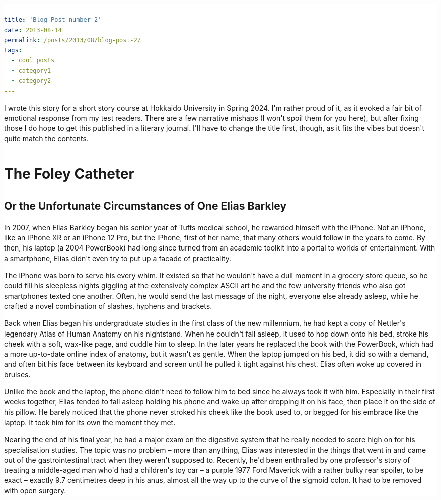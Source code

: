 ```yaml
---
title: 'Blog Post number 2'
date: 2013-08-14
permalink: /posts/2013/08/blog-post-2/
tags:
  - cool posts
  - category1
  - category2
---
```


I wrote this story for a short story course at Hokkaido University in Spring 2024. I'm rather proud of it, as it evoked a fair bit of emotional response from my test readers. There are a few narrative mishaps (I won't spoil them for you here), but after fixing those I do hope to get this published in a literary journal. I'll have to change the title first, though, as it fits the vibes but doesn't quite match the contents.

The Foley Catheter
======
Or the Unfortunate Circumstances of One Elias Barkley
-----

In 2007, when Elias Barkley began his senior year of Tufts medical school, he rewarded himself with the iPhone. Not an iPhone, like an iPhone XR or an iPhone 12 Pro, but the iPhone, first of her name, that many others would follow in the years to come. By then, his laptop (a 2004 PowerBook) had long since turned from an academic toolkit into a portal to worlds of entertainment. With a smartphone, Elias didn't even try to put up a facade of practicality.

The iPhone was born to serve his every whim. It existed so that he wouldn't have a dull moment in a grocery store queue, so he could fill his sleepless nights giggling at the extensively complex ASCII art he and the few university friends who also got smartphones texted one another. Often, he would send the last message of the night, everyone else already asleep, while he crafted a novel combination of slashes, hyphens and brackets.

Back when Elias began his undergraduate studies in the first class of the new millennium, he had kept a copy of Nettler's legendary Atlas of Human Anatomy on his nightstand. When he couldn't fall asleep, it used to hop down onto his bed, stroke his cheek with a soft, wax-like page, and cuddle him to sleep. In the later years he replaced the book with the PowerBook, which had a more up-to-date online index of anatomy, but it wasn't as gentle. When the laptop jumped on his bed, it did so with a demand, and often bit his face between its keyboard and screen until he pulled it tight against his chest. Elias often woke up covered in bruises.

Unlike the book and the laptop, the phone didn't need to follow him to bed since he always took it with him. Especially in their first weeks together, Elias tended to fall asleep holding his phone and wake up after dropping it on his face, then place it on the side of his pillow. He barely noticed that the phone never stroked his cheek like the book used to, or begged for his embrace like the laptop. It took him for its own the moment they met.

Nearing the end of his final year, he had a major exam on the digestive system that he really needed to score high on for his specialisation studies. The topic was no problem – more than anything, Elias was interested in the things that went in and came out of the gastrointestinal tract when they weren't supposed to. Recently, he'd been enthralled by one professor's story of treating a middle-aged man who'd had a children's toy car – a purple 1977 Ford Maverick with a rather bulky rear spoiler, to be exact – exactly 9.7 centimetres deep in his anus, almost all the way up to the curve of the sigmoid colon. It had to be removed with open surgery.
